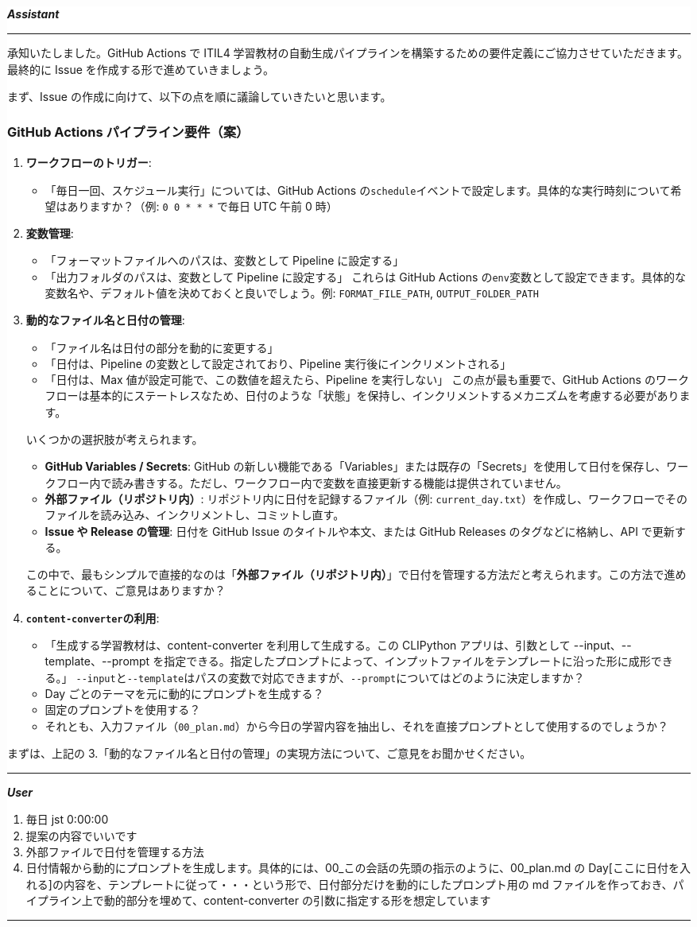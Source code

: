 
_**Assistant**_

---

承知いたしました。GitHub Actions で ITIL4 学習教材の自動生成パイプラインを構築するための要件定義にご協力させていただきます。最終的に Issue を作成する形で進めていきましょう。

まず、Issue の作成に向けて、以下の点を順に議論していきたいと思います。

### GitHub Actions パイプライン要件（案）

1.  **ワークフローのトリガー**:

    - 「毎日一回、スケジュール実行」については、GitHub Actions の`schedule`イベントで設定します。具体的な実行時刻について希望はありますか？（例: `0 0 * * *` で毎日 UTC 午前 0 時）

2.  **変数管理**:

    - 「フォーマットファイルへのパスは、変数として Pipeline に設定する」
    - 「出力フォルダのパスは、変数として Pipeline に設定する」
      これらは GitHub Actions の`env`変数として設定できます。具体的な変数名や、デフォルト値を決めておくと良いでしょう。例: `FORMAT_FILE_PATH`, `OUTPUT_FOLDER_PATH`

3.  **動的なファイル名と日付の管理**:

    - 「ファイル名は日付の部分を動的に変更する」
    - 「日付は、Pipeline の変数として設定されており、Pipeline 実行後にインクリメントされる」
    - 「日付は、Max 値が設定可能で、この数値を超えたら、Pipeline を実行しない」
      この点が最も重要で、GitHub Actions のワークフローは基本的にステートレスなため、日付のような「状態」を保持し、インクリメントするメカニズムを考慮する必要があります。

    いくつかの選択肢が考えられます。

    - **GitHub Variables / Secrets**: GitHub の新しい機能である「Variables」または既存の「Secrets」を使用して日付を保存し、ワークフロー内で読み書きする。ただし、ワークフロー内で変数を直接更新する機能は提供されていません。
    - **外部ファイル（リポジトリ内）**: リポジトリ内に日付を記録するファイル（例: `current_day.txt`）を作成し、ワークフローでそのファイルを読み込み、インクリメントし、コミットし直す。
    - **Issue や Release の管理**: 日付を GitHub Issue のタイトルや本文、または GitHub Releases のタグなどに格納し、API で更新する。

    この中で、最もシンプルで直接的なのは「**外部ファイル（リポジトリ内）**」で日付を管理する方法だと考えられます。この方法で進めることについて、ご意見はありますか？

4.  **`content-converter`の利用**:
    - 「生成する学習教材は、content-converter を利用して生成する。この CLIPython アプリは、引数として --input、--template、--prompt を指定できる。指定したプロンプトによって、インプットファイルをテンプレートに沿った形に成形できる。」
      `--input`と`--template`はパスの変数で対応できますが、`--prompt`についてはどのように決定しますか？
    - Day ごとのテーマを元に動的にプロンプトを生成する？
    - 固定のプロンプトを使用する？
    - それとも、入力ファイル（`00_plan.md`）から今日の学習内容を抽出し、それを直接プロンプトとして使用するのでしょうか？

まずは、上記の 3.「動的なファイル名と日付の管理」の実現方法について、ご意見をお聞かせください。

---

_**User**_

1. 毎日 jst 0:00:00
2. 提案の内容でいいです
3. 外部ファイルで日付を管理する方法
4. 日付情報から動的にプロンプトを生成します。具体的には、00\_この会話の先頭の指示のように、00_plan.md の Day[ここに日付を入れる]の内容を、テンプレートに従って・・・という形で、日付部分だけを動的にしたプロンプト用の md ファイルを作っておき、パイプライン上で動的部分を埋めて、content-converter の引数に指定する形を想定しています

---